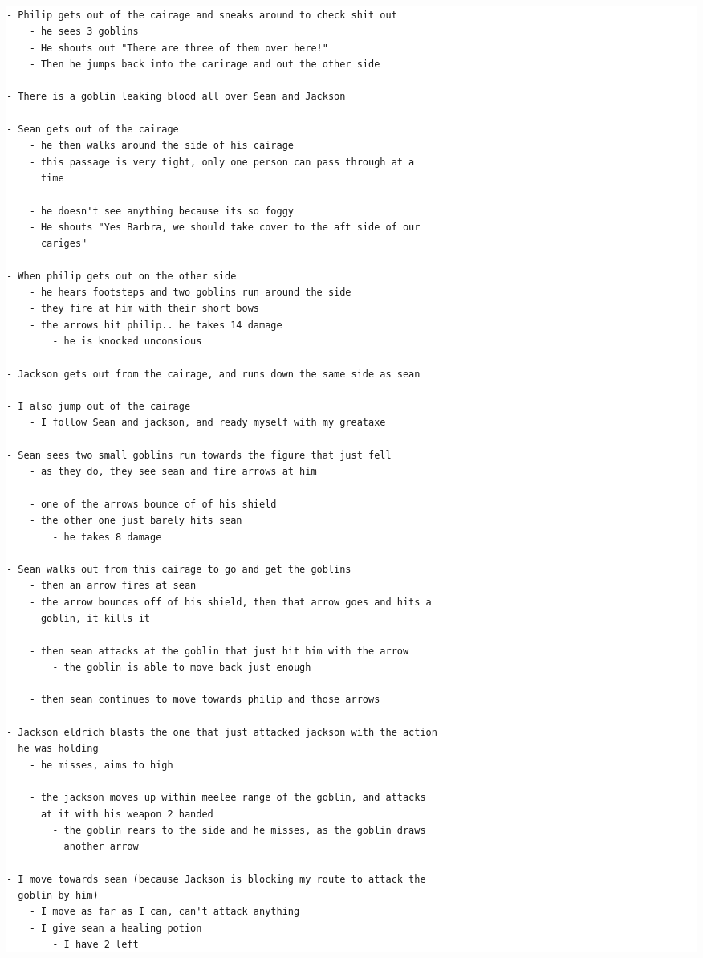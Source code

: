    - Philip gets out of the cairage and sneaks around to check shit out
        - he sees 3 goblins
        - He shouts out "There are three of them over here!"
        - Then he jumps back into the carirage and out the other side

    - There is a goblin leaking blood all over Sean and Jackson

    - Sean gets out of the cairage
        - he then walks around the side of his cairage
        - this passage is very tight, only one person can pass through at a
          time

        - he doesn't see anything because its so foggy
        - He shouts "Yes Barbra, we should take cover to the aft side of our
          cariges"

    - When philip gets out on the other side
        - he hears footsteps and two goblins run around the side
        - they fire at him with their short bows
        - the arrows hit philip.. he takes 14 damage
            - he is knocked unconsious

    - Jackson gets out from the cairage, and runs down the same side as sean

    - I also jump out of the cairage
        - I follow Sean and jackson, and ready myself with my greataxe

    - Sean sees two small goblins run towards the figure that just fell
        - as they do, they see sean and fire arrows at him

        - one of the arrows bounce of of his shield
        - the other one just barely hits sean
            - he takes 8 damage

    - Sean walks out from this cairage to go and get the goblins
        - then an arrow fires at sean
        - the arrow bounces off of his shield, then that arrow goes and hits a
          goblin, it kills it

        - then sean attacks at the goblin that just hit him with the arrow
            - the goblin is able to move back just enough

        - then sean continues to move towards philip and those arrows

    - Jackson eldrich blasts the one that just attacked jackson with the action
      he was holding
        - he misses, aims to high

        - the jackson moves up within meelee range of the goblin, and attacks
          at it with his weapon 2 handed
            - the goblin rears to the side and he misses, as the goblin draws
              another arrow

    - I move towards sean (because Jackson is blocking my route to attack the
      goblin by him)
        - I move as far as I can, can't attack anything
        - I give sean a healing potion
            - I have 2 left
